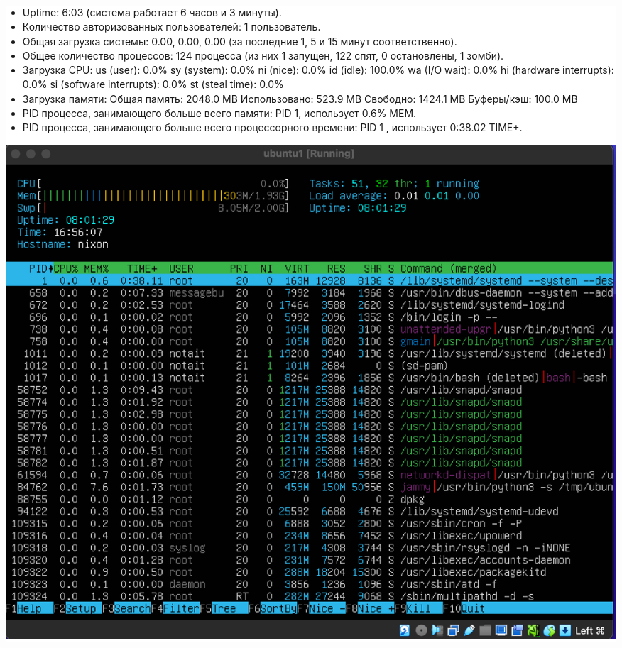 - Uptime: 6:03 (система работает 6 часов и 3 минуты).
- Количество авторизованных пользователей: 1 пользователь.
- Общая загрузка системы: 0.00, 0.00, 0.00 (за последние 1, 5 и 15 минут соответственно).
- Общее количество процессов: 124 процесса (из них 1 запущен, 122 спят, 0 остановлены, 1 зомби).
- Загрузка CPU:
us (user): 0.0%
sy (system): 0.0%
ni (nice): 0.0%
id (idle): 100.0%
wa (I/O wait): 0.0%
hi (hardware interrupts): 0.0%
si (software interrupts): 0.0%
st (steal time): 0.0%
- Загрузка памяти:
Общая память: 2048.0 MB
Использовано: 523.9 MB
Свободно: 1424.1 MB
Буферы/кэш: 100.0 MB
- PID процесса, занимающего больше всего памяти: PID 1, использует 0.6% MEM.
- PID процесса, занимающего больше всего процессорного времени: PID 1 , использует 0:38.02 TIME+.

![](./htop/pid.png)